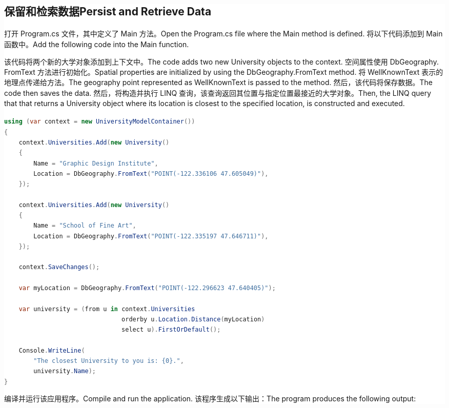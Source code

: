 ## <a name="persist-and-retrieve-data"></a><span data-ttu-id="74989-162">保留和检索数据</span><span class="sxs-lookup"><span data-stu-id="74989-162">Persist and Retrieve Data</span></span>

<span data-ttu-id="74989-163">打开 Program.cs 文件，其中定义了 Main 方法。</span><span class="sxs-lookup"><span data-stu-id="74989-163">Open the Program.cs file where the Main method is defined.</span></span> <span data-ttu-id="74989-164">将以下代码添加到 Main 函数中。</span><span class="sxs-lookup"><span data-stu-id="74989-164">Add the following code into the Main function.</span></span>

<span data-ttu-id="74989-165">该代码将两个新的大学对象添加到上下文中。</span><span class="sxs-lookup"><span data-stu-id="74989-165">The code adds two new University objects to the context.</span></span> <span data-ttu-id="74989-166">空间属性使用 DbGeography. FromText 方法进行初始化。</span><span class="sxs-lookup"><span data-stu-id="74989-166">Spatial properties are initialized by using the DbGeography.FromText method.</span></span> <span data-ttu-id="74989-167">将 WellKnownText 表示的地理点传递给方法。</span><span class="sxs-lookup"><span data-stu-id="74989-167">The geography point represented as WellKnownText is passed to the method.</span></span> <span data-ttu-id="74989-168">然后，该代码将保存数据。</span><span class="sxs-lookup"><span data-stu-id="74989-168">The code then saves the data.</span></span> <span data-ttu-id="74989-169">然后，将构造并执行 LINQ 查询，该查询返回其位置与指定位置最接近的大学对象。</span><span class="sxs-lookup"><span data-stu-id="74989-169">Then, the LINQ query that that returns a University object where its location is closest to the specified location, is constructed and executed.</span></span>

``` csharp
using (var context = new UniversityModelContainer())
{
    context.Universities.Add(new University()
    {
        Name = "Graphic Design Institute",
        Location = DbGeography.FromText("POINT(-122.336106 47.605049)"),
    });

    context.Universities.Add(new University()
    {
        Name = "School of Fine Art",
        Location = DbGeography.FromText("POINT(-122.335197 47.646711)"),
    });

    context.SaveChanges();

    var myLocation = DbGeography.FromText("POINT(-122.296623 47.640405)");

    var university = (from u in context.Universities
                                orderby u.Location.Distance(myLocation)
                                select u).FirstOrDefault();

    Console.WriteLine(
        "The closest University to you is: {0}.",
        university.Name);
}
```

<span data-ttu-id="74989-170">编译并运行该应用程序。</span><span class="sxs-lookup"><span data-stu-id="74989-170">Compile and run the application.</span></span> <span data-ttu-id="74989-171">该程序生成以下输出：</span><span class="sxs-lookup"><span data-stu-id="74989-171">The program produces the following output:</span></span>
